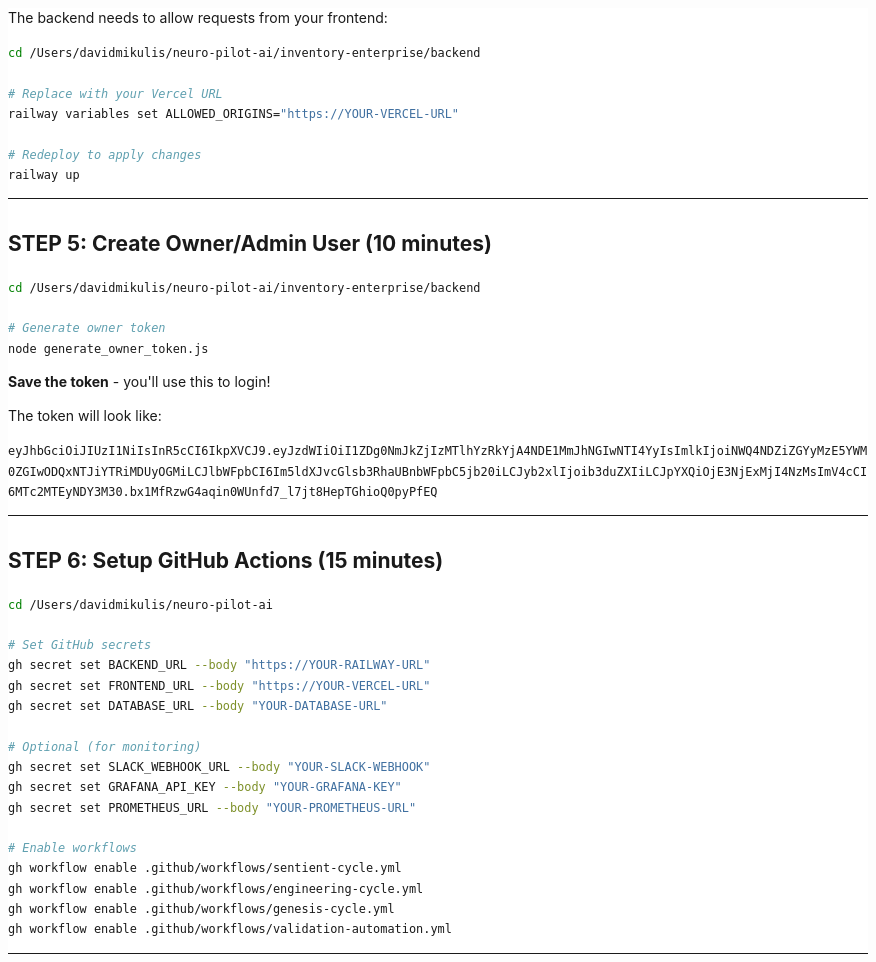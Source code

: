 The backend needs to allow requests from your frontend:

```bash
cd /Users/davidmikulis/neuro-pilot-ai/inventory-enterprise/backend

# Replace with your Vercel URL
railway variables set ALLOWED_ORIGINS="https://YOUR-VERCEL-URL"

# Redeploy to apply changes
railway up
```

---

## STEP 5: Create Owner/Admin User (10 minutes)

```bash
cd /Users/davidmikulis/neuro-pilot-ai/inventory-enterprise/backend

# Generate owner token
node generate_owner_token.js
```

**Save the token** - you'll use this to login!

The token will look like:
```
eyJhbGciOiJIUzI1NiIsInR5cCI6IkpXVCJ9.eyJzdWIiOiI1ZDg0NmJkZjIzMTlhYzRkYjA4NDE1MmJhNGIwNTI4YyIsImlkIjoiNWQ4NDZiZGYyMzE5YWM0ZGIwODQxNTJiYTRiMDUyOGMiLCJlbWFpbCI6Im5ldXJvcGlsb3RhaUBnbWFpbC5jb20iLCJyb2xlIjoib3duZXIiLCJpYXQiOjE3NjExMjI4NzMsImV4cCI6MTc2MTEyNDY3M30.bx1MfRzwG4aqin0WUnfd7_l7jt8HepTGhioQ0pyPfEQ
```

---

## STEP 6: Setup GitHub Actions (15 minutes)

```bash
cd /Users/davidmikulis/neuro-pilot-ai

# Set GitHub secrets
gh secret set BACKEND_URL --body "https://YOUR-RAILWAY-URL"
gh secret set FRONTEND_URL --body "https://YOUR-VERCEL-URL"
gh secret set DATABASE_URL --body "YOUR-DATABASE-URL"

# Optional (for monitoring)
gh secret set SLACK_WEBHOOK_URL --body "YOUR-SLACK-WEBHOOK"
gh secret set GRAFANA_API_KEY --body "YOUR-GRAFANA-KEY"
gh secret set PROMETHEUS_URL --body "YOUR-PROMETHEUS-URL"

# Enable workflows
gh workflow enable .github/workflows/sentient-cycle.yml
gh workflow enable .github/workflows/engineering-cycle.yml
gh workflow enable .github/workflows/genesis-cycle.yml
gh workflow enable .github/workflows/validation-automation.yml
```

---